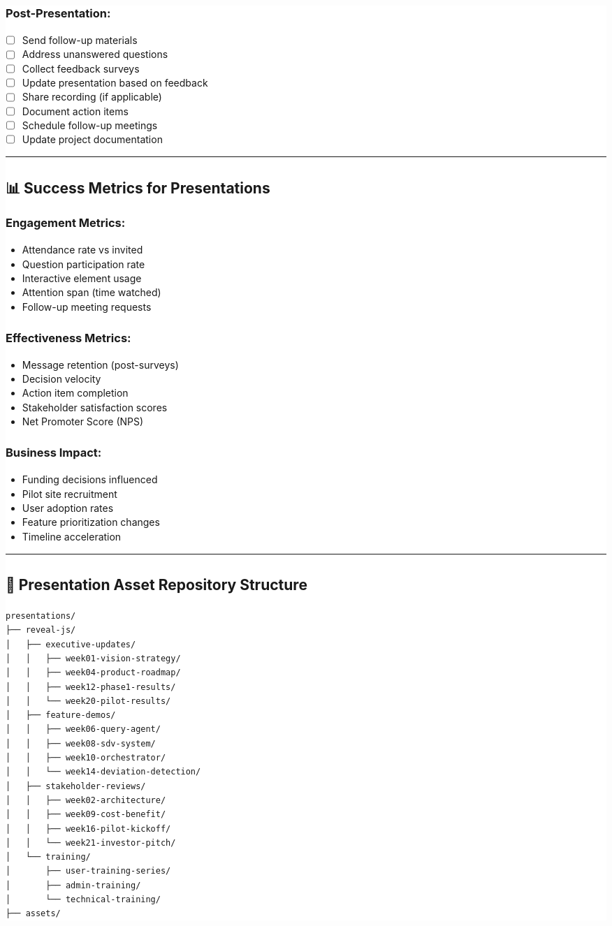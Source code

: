 ### Post-Presentation:
- [ ] Send follow-up materials
- [ ] Address unanswered questions
- [ ] Collect feedback surveys
- [ ] Update presentation based on feedback
- [ ] Share recording (if applicable)
- [ ] Document action items
- [ ] Schedule follow-up meetings
- [ ] Update project documentation

---

## 📊 Success Metrics for Presentations

### Engagement Metrics:
- Attendance rate vs invited
- Question participation rate
- Interactive element usage
- Attention span (time watched)
- Follow-up meeting requests

### Effectiveness Metrics:
- Message retention (post-surveys)
- Decision velocity
- Action item completion
- Stakeholder satisfaction scores
- Net Promoter Score (NPS)

### Business Impact:
- Funding decisions influenced
- Pilot site recruitment
- User adoption rates
- Feature prioritization changes
- Timeline acceleration

---

## 🚀 Presentation Asset Repository Structure

```
presentations/
├── reveal-js/
│   ├── executive-updates/
│   │   ├── week01-vision-strategy/
│   │   ├── week04-product-roadmap/
│   │   ├── week12-phase1-results/
│   │   └── week20-pilot-results/
│   ├── feature-demos/
│   │   ├── week06-query-agent/
│   │   ├── week08-sdv-system/
│   │   ├── week10-orchestrator/
│   │   └── week14-deviation-detection/
│   ├── stakeholder-reviews/
│   │   ├── week02-architecture/
│   │   ├── week09-cost-benefit/
│   │   ├── week16-pilot-kickoff/
│   │   └── week21-investor-pitch/
│   └── training/
│       ├── user-training-series/
│       ├── admin-training/
│       └── technical-training/
├── assets/
```